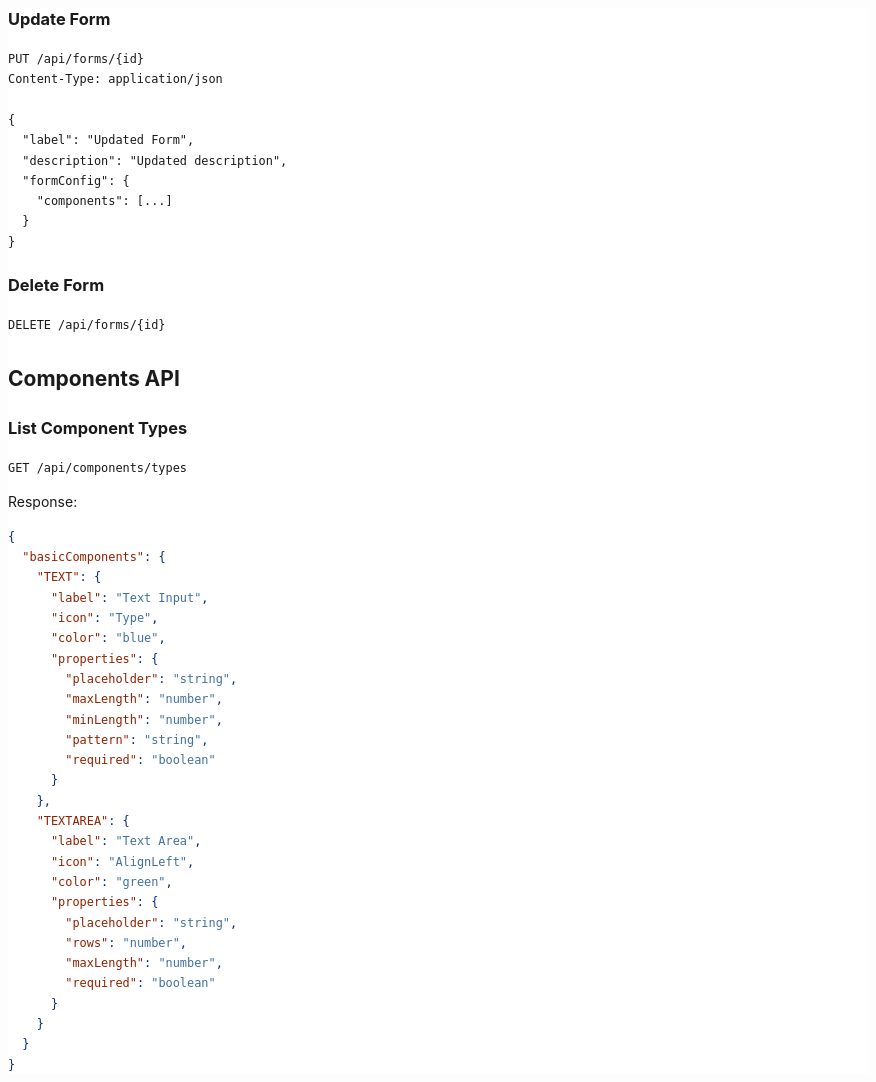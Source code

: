 ### Update Form
```http
PUT /api/forms/{id}
Content-Type: application/json

{
  "label": "Updated Form",
  "description": "Updated description",
  "formConfig": {
    "components": [...]
  }
}
```

### Delete Form
```http
DELETE /api/forms/{id}
```

## Components API

### List Component Types
```http
GET /api/components/types
```

Response:
```json
{
  "basicComponents": {
    "TEXT": {
      "label": "Text Input",
      "icon": "Type",
      "color": "blue",
      "properties": {
        "placeholder": "string",
        "maxLength": "number",
        "minLength": "number",
        "pattern": "string",
        "required": "boolean"
      }
    },
    "TEXTAREA": {
      "label": "Text Area",
      "icon": "AlignLeft",
      "color": "green",
      "properties": {
        "placeholder": "string",
        "rows": "number",
        "maxLength": "number",
        "required": "boolean"
      }
    }
  }
}
```
